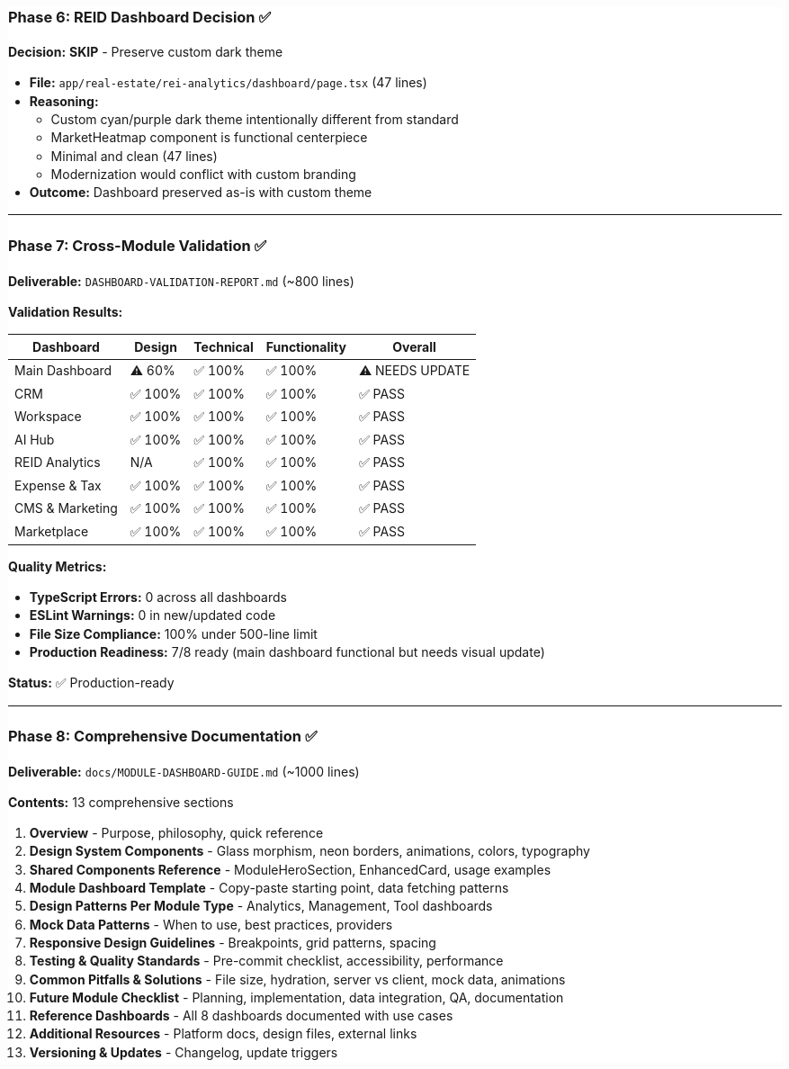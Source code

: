 
### **Phase 6: REID Dashboard Decision** ✅
**Decision:** **SKIP** - Preserve custom dark theme

- **File:** `app/real-estate/rei-analytics/dashboard/page.tsx` (47 lines)
- **Reasoning:**
  - Custom cyan/purple dark theme intentionally different from standard
  - MarketHeatmap component is functional centerpiece
  - Minimal and clean (47 lines)
  - Modernization would conflict with custom branding
- **Outcome:** Dashboard preserved as-is with custom theme

---

### **Phase 7: Cross-Module Validation** ✅
**Deliverable:** `DASHBOARD-VALIDATION-REPORT.md` (~800 lines)

**Validation Results:**

| Dashboard | Design | Technical | Functionality | Overall |
|-----------|--------|-----------|---------------|---------|
| Main Dashboard | ⚠️ 60% | ✅ 100% | ✅ 100% | ⚠️ NEEDS UPDATE |
| CRM | ✅ 100% | ✅ 100% | ✅ 100% | ✅ PASS |
| Workspace | ✅ 100% | ✅ 100% | ✅ 100% | ✅ PASS |
| AI Hub | ✅ 100% | ✅ 100% | ✅ 100% | ✅ PASS |
| REID Analytics | N/A | ✅ 100% | ✅ 100% | ✅ PASS |
| Expense & Tax | ✅ 100% | ✅ 100% | ✅ 100% | ✅ PASS |
| CMS & Marketing | ✅ 100% | ✅ 100% | ✅ 100% | ✅ PASS |
| Marketplace | ✅ 100% | ✅ 100% | ✅ 100% | ✅ PASS |

**Quality Metrics:**
- **TypeScript Errors:** 0 across all dashboards
- **ESLint Warnings:** 0 in new/updated code
- **File Size Compliance:** 100% under 500-line limit
- **Production Readiness:** 7/8 ready (main dashboard functional but needs visual update)

**Status:** ✅ Production-ready

---

### **Phase 8: Comprehensive Documentation** ✅
**Deliverable:** `docs/MODULE-DASHBOARD-GUIDE.md` (~1000 lines)

**Contents:** 13 comprehensive sections

1. **Overview** - Purpose, philosophy, quick reference
2. **Design System Components** - Glass morphism, neon borders, animations, colors, typography
3. **Shared Components Reference** - ModuleHeroSection, EnhancedCard, usage examples
4. **Module Dashboard Template** - Copy-paste starting point, data fetching patterns
5. **Design Patterns Per Module Type** - Analytics, Management, Tool dashboards
6. **Mock Data Patterns** - When to use, best practices, providers
7. **Responsive Design Guidelines** - Breakpoints, grid patterns, spacing
8. **Testing & Quality Standards** - Pre-commit checklist, accessibility, performance
9. **Common Pitfalls & Solutions** - File size, hydration, server vs client, mock data, animations
10. **Future Module Checklist** - Planning, implementation, data integration, QA, documentation
11. **Reference Dashboards** - All 8 dashboards documented with use cases
12. **Additional Resources** - Platform docs, design files, external links
13. **Versioning & Updates** - Changelog, update triggers
